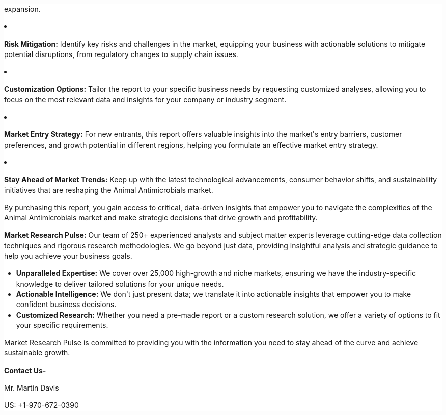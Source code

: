 expansion.</p></li><li><p><strong>Risk Mitigation:</strong> Identify key risks and challenges in the market, equipping your business with actionable solutions to mitigate potential disruptions, from regulatory changes to supply chain issues.</p></li><li><p><strong>Customization Options:</strong> Tailor the report to your specific business needs by requesting customized analyses, allowing you to focus on the most relevant data and insights for your company or industry segment.</p></li><li><p><strong>Market Entry Strategy:</strong> For new entrants, this report offers valuable insights into the market's entry barriers, customer preferences, and growth potential in different regions, helping you formulate an effective market entry strategy.</p></li><li><p><strong>Stay Ahead of Market Trends:</strong> Keep up with the latest technological advancements, consumer behavior shifts, and sustainability initiatives that are reshaping the Animal Antimicrobials market.</p></li></ol><p>By purchasing this report, you gain access to critical, data-driven insights that empower you to navigate the complexities of the Animal Antimicrobials market and make strategic decisions that drive growth and profitability.</p><p><strong>Market Research Pulse:</strong>&nbsp;Our team of 250+ experienced analysts and subject matter experts leverage cutting-edge data collection techniques and rigorous research methodologies. We go beyond just data, providing insightful analysis and strategic guidance to help you achieve your business goals.</p><ul><li><strong>Unparalleled Expertise:</strong>&nbsp;We cover over 25,000 high-growth and niche markets, ensuring we have the industry-specific knowledge to deliver tailored solutions for your unique needs.</li><li><strong>Actionable Intelligence:</strong>&nbsp;We don't just present data; we translate it into actionable insights that empower you to make confident business decisions.</li><li><strong>Customized Research:</strong>&nbsp;Whether you need a pre-made report or a custom research solution, we offer a variety of options to fit your specific requirements.</li></ul><p>Market Research Pulse is committed to providing you with the information you need to stay ahead of the curve and achieve sustainable growth.</p><p><strong>Contact Us-</strong></p><p>Mr. Martin Davis</p><p>US: +1-970-672-0390</p>
